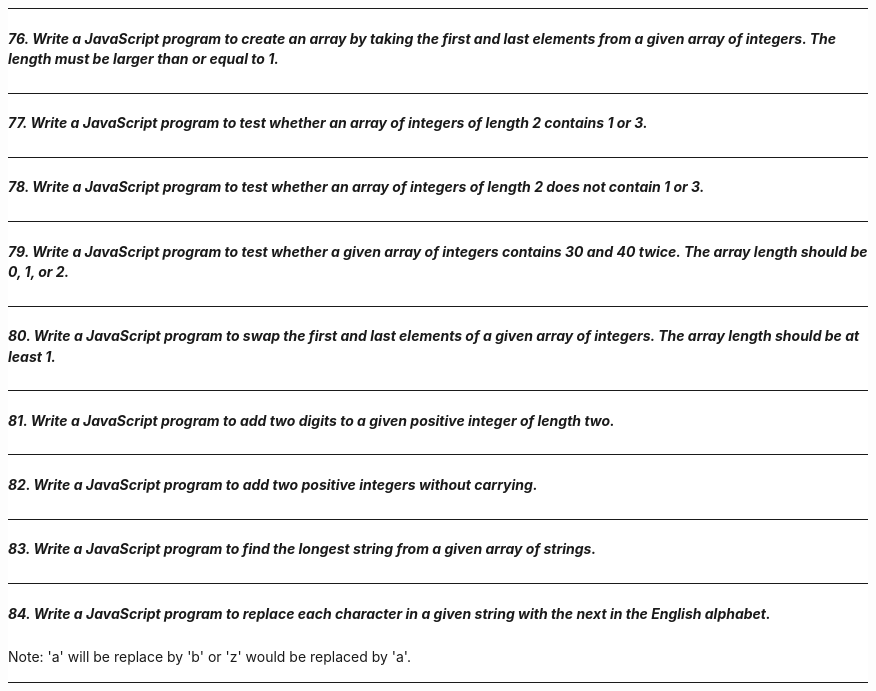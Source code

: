 
---

##### 76. Write a JavaScript program to create an array by taking the first and last elements from a given array of integers. The length must be larger than or equal to 1. 


---

##### 77. Write a JavaScript program to test whether an array of integers of length 2 contains 1 or 3. 


---

##### 78. Write a JavaScript program to test whether an array of integers of length 2 does not contain 1 or 3. 


---

##### 79.  Write a JavaScript program to test whether a given array of integers contains 30 and 40 twice. The array length should be 0, 1, or 2. 


---

##### 80. Write a JavaScript program to swap the first and last elements of a given array of integers. The array length should be at least 1. 


---

##### 81. Write a JavaScript program to add two digits to a given positive integer of length two. 


---

##### 82. Write a JavaScript program to add two positive integers without carrying. 


---

##### 83. Write a JavaScript program to find the longest string from a given array of strings. 


---

##### 84. Write a JavaScript program to replace each character in a given string with the next in the English alphabet. 
Note: 'a' will be replace by 'b' or 'z' would be replaced by 'a'.


---